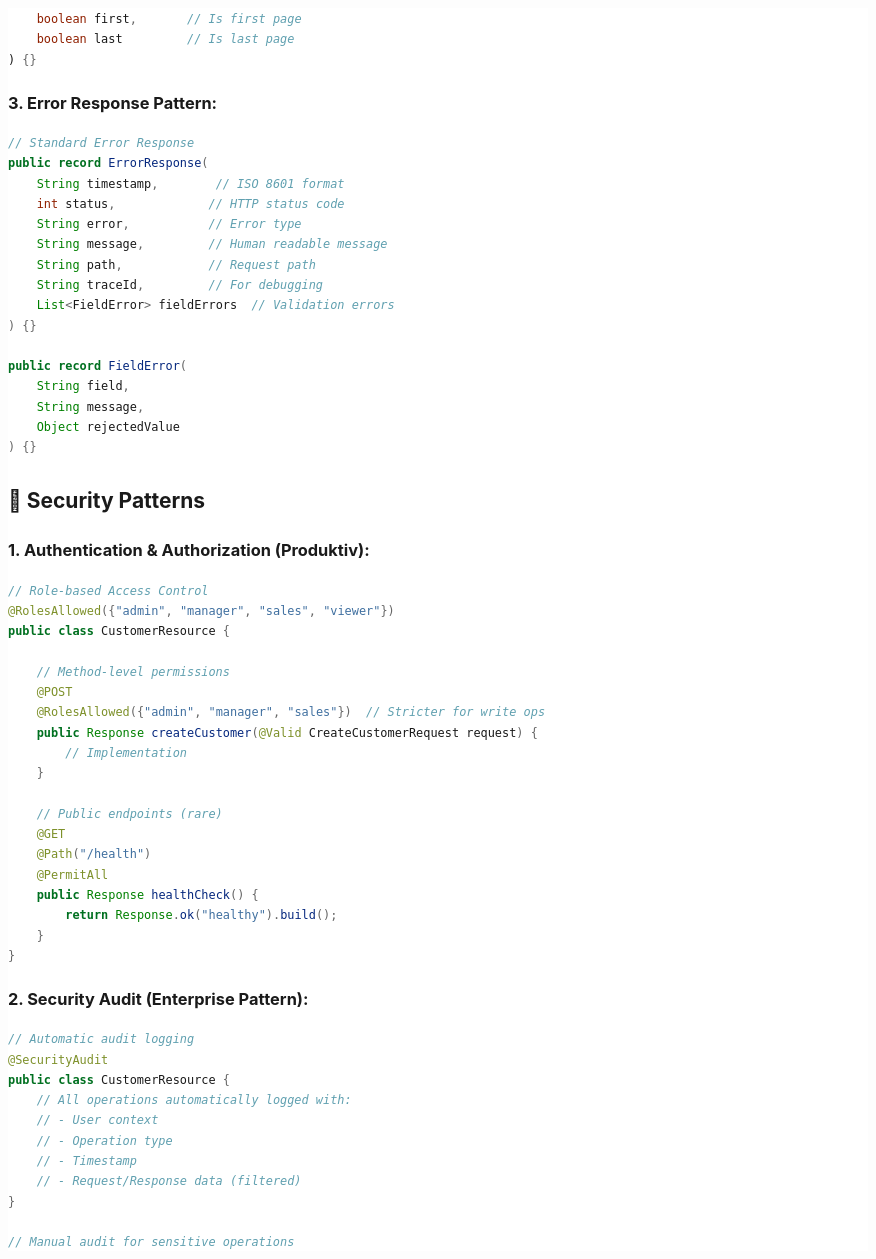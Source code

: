 ```java
    boolean first,       // Is first page
    boolean last         // Is last page
) {}
```

### **3. Error Response Pattern:**
```java
// Standard Error Response
public record ErrorResponse(
    String timestamp,        // ISO 8601 format
    int status,             // HTTP status code
    String error,           // Error type
    String message,         // Human readable message
    String path,            // Request path
    String traceId,         // For debugging
    List<FieldError> fieldErrors  // Validation errors
) {}

public record FieldError(
    String field,
    String message,
    Object rejectedValue
) {}
```

## 🔐 Security Patterns

### **1. Authentication & Authorization (Produktiv):**
```java
// Role-based Access Control
@RolesAllowed({"admin", "manager", "sales", "viewer"})
public class CustomerResource {

    // Method-level permissions
    @POST
    @RolesAllowed({"admin", "manager", "sales"})  // Stricter for write ops
    public Response createCustomer(@Valid CreateCustomerRequest request) {
        // Implementation
    }

    // Public endpoints (rare)
    @GET
    @Path("/health")
    @PermitAll
    public Response healthCheck() {
        return Response.ok("healthy").build();
    }
}
```

### **2. Security Audit (Enterprise Pattern):**
```java
// Automatic audit logging
@SecurityAudit
public class CustomerResource {
    // All operations automatically logged with:
    // - User context
    // - Operation type
    // - Timestamp
    // - Request/Response data (filtered)
}

// Manual audit for sensitive operations
```